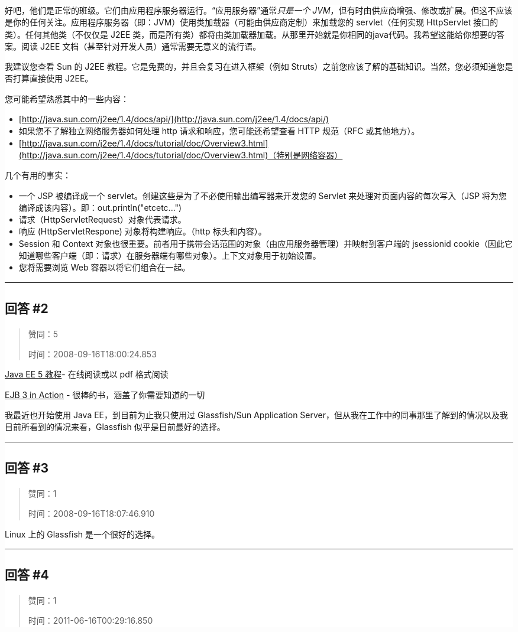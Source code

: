好吧，他们是正常的班级。它们由应用程序服务器运行。“应用服务器”通常*只是一个 JVM*，但有时由供应商增强、修改或扩展。但这不应该是你的任何关注。应用程序服务器（即：JVM）使用类加载器（可能由供应商定制）来加载您的 servlet（任何实现 HttpServlet 接口的类）。任何其他类（不仅仅是 J2EE 类，而是所有类）都将由类加载器加载。从那里开始就是你相同的java代码。我希望这能给你想要的答案。阅读 J2EE 文档（甚至针对开发人员）通常需要无意义的流行语。

我建议您查看 Sun 的 J2EE 教程。它是免费的，并且会复习在进入框架（例如 Struts）之前您应该了解的基础知识。当然，您必须知道您是否打算直接使用 J2EE。

您可能希望熟悉其中的一些内容：

*   [http://java.sun.com/j2ee/1.4/docs/api/](http://java.sun.com/j2ee/1.4/docs/api/)
*   如果您不了解独立网络服务器如何处理 http 请求和响应，您可能还希望查看 HTTP 规范（RFC 或其他地方）。
*   [http://java.sun.com/j2ee/1.4/docs/tutorial/doc/Overview3.html](http://java.sun.com/j2ee/1.4/docs/tutorial/doc/Overview3.html)（特别是网络容器）

几个有用的事实：

*   一个 JSP 被编译成一个 servlet。创建这些是为了不必使用输出编写器来开发您的 Servlet 来处理对页面内容的每次写入（JSP 将为您编译成该内容）。即：out.println("<html>etcetc...")
*   请求（HttpServletRequest）对象代表请求。
*   响应 (HttpServletRespone) 对象将构建响应。（http 标头和内容）。
*   Session 和 Context 对象也很重要。前者用于携带会话范围的对象（由应用服务器管理）并映射到客户端的 jsessionid cookie（因此它知道哪些客户端（即：请求）在服务器端有哪些对象）。上下文对象用于初始设置。
*   您将需要浏览 Web 容器以将它们组合在一起。

* * *

## 回答 #2

> 赞同：5
> 
> 时间：2008-09-16T18:00:24.853

[Java EE 5 教程](http://java.sun.com/javaee/5/docs/tutorial/doc/)- 在线阅读或以 pdf 格式阅读

[EJB 3 in Action](http://www.manning.com/panda/) - 很棒的书，涵盖了你需要知道的一切

我最近也开始使用 Java EE，到目前为止我只使用过 Glassfish/Sun Application Server，但从我在工作中的同事那里了解到的情况以及我目前所看到的情况来看，Glassfish 似乎是目前最好的选择。

* * *

## 回答 #3

> 赞同：1
> 
> 时间：2008-09-16T18:07:46.910

Linux 上的 Glassfish 是一个很好的选择。

* * *

## 回答 #4

> 赞同：1
> 
> 时间：2011-06-16T00:29:16.850
